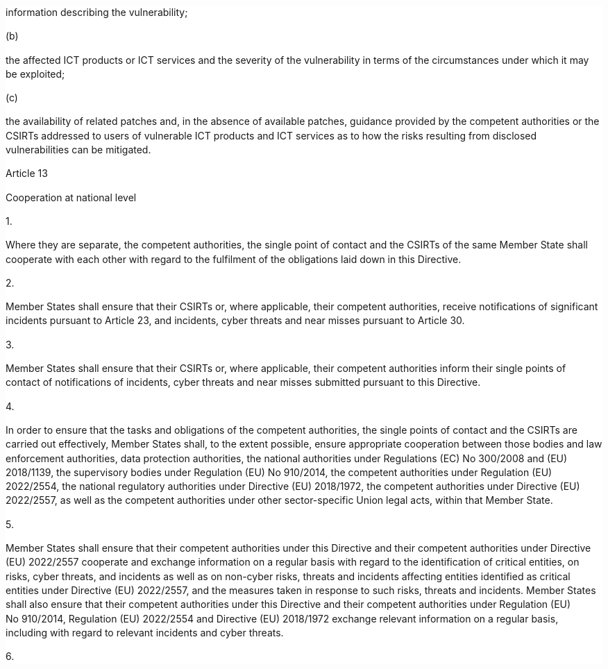 information describing the vulnerability;

(b) 

the affected ICT products or ICT services and the severity of the vulnerability in terms of the circumstances under which it may be exploited;

(c) 

the availability of related patches and, in the absence of available patches, guidance provided by the competent authorities or the CSIRTs addressed to users of vulnerable ICT products and ICT services as to how the risks resulting from disclosed vulnerabilities can be mitigated.

Article 13

Cooperation at national level

1.  

Where they are separate, the competent authorities, the single point of contact and the CSIRTs of the same Member State shall cooperate with each other with regard to the fulfilment of the obligations laid down in this Directive.

2.  

Member States shall ensure that their CSIRTs or, where applicable, their competent authorities, receive notifications of significant incidents pursuant to Article 23, and incidents, cyber threats and near misses pursuant to Article 30.

3.  

Member States shall ensure that their CSIRTs or, where applicable, their competent authorities inform their single points of contact of notifications of incidents, cyber threats and near misses submitted pursuant to this Directive.

4.  

In order to ensure that the tasks and obligations of the competent authorities, the single points of contact and the CSIRTs are carried out effectively, Member States shall, to the extent possible, ensure appropriate cooperation between those bodies and law enforcement authorities, data protection authorities, the national authorities under Regulations (EC) No 300/2008 and (EU) 2018/1139, the supervisory bodies under Regulation (EU) No 910/2014, the competent authorities under Regulation (EU) 2022/2554, the national regulatory authorities under Directive (EU) 2018/1972, the competent authorities under Directive (EU) 2022/2557, as well as the competent authorities under other sector-specific Union legal acts, within that Member State.

5.  

Member States shall ensure that their competent authorities under this Directive and their competent authorities under Directive (EU) 2022/2557 cooperate and exchange information on a regular basis with regard to the identification of critical entities, on risks, cyber threats, and incidents as well as on non-cyber risks, threats and incidents affecting entities identified as critical entities under Directive (EU) 2022/2557, and the measures taken in response to such risks, threats and incidents. Member States shall also ensure that their competent authorities under this Directive and their competent authorities under Regulation (EU) No 910/2014, Regulation (EU) 2022/2554 and Directive (EU) 2018/1972 exchange relevant information on a regular basis, including with regard to relevant incidents and cyber threats.

6.  
